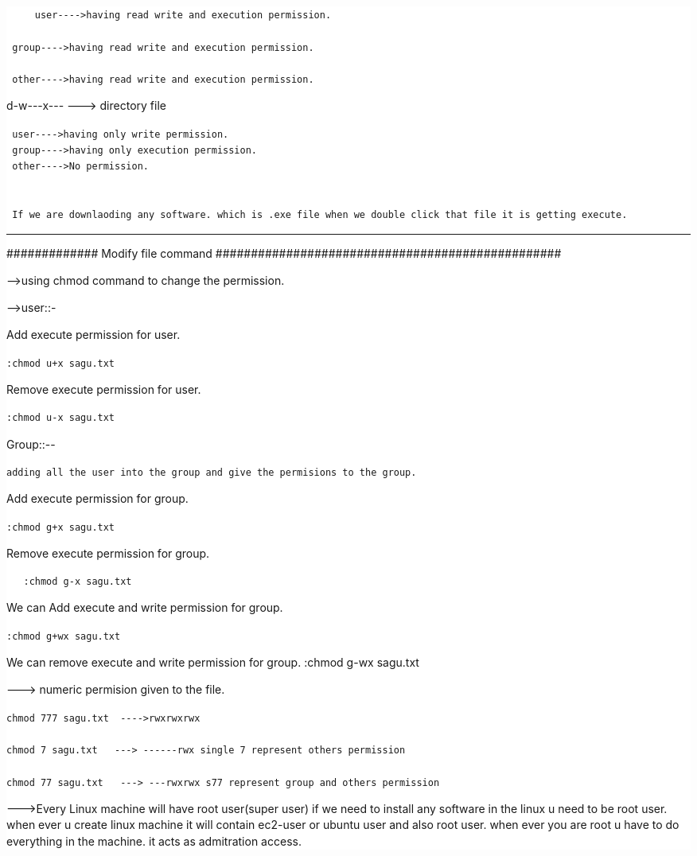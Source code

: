         user---->having read write and execution permission.
	 
	 group---->having read write and execution permission.
  
	 other---->having read write and execution permission.
	 
d-w---x--- ---> directory file
	 
	 user---->having only write permission.
	 group---->having only execution permission.
	 other---->No permission.
	 
	 
	 If we are downlaoding any software. which is .exe file when we double click that file it is getting execute.
------------------------------------------------------------------------------------------------------------------------
############# Modify file command #################################################

-->using chmod command to change the permission.

-->user::-

Add execute permission for user.

	:chmod u+x sagu.txt
	
Remove execute permission for user.

   	:chmod u-x sagu.txt

Group::--

	adding all the user into the group and give the permisions to the group.
	
Add execute permission for group.

	:chmod g+x sagu.txt
	
Remove execute permission for group.

       :chmod g-x sagu.txt
   
We can Add execute and write permission  for group.
	
	:chmod g+wx sagu.txt

We can remove execute and write permission  for group.
	:chmod g-wx sagu.txt
	
	
---> numeric permision given to the file.

	chmod 777 sagu.txt  ---->rwxrwxrwx
	
	chmod 7 sagu.txt   ---> ------rwx single 7 represent others permission
	
	chmod 77 sagu.txt   ---> ---rwxrwx s77 represent group and others permission
	

--->Every Linux machine will have root user(super user)
	if we need to install any software in the linux u need to be root user. when ever u create linux machine it will contain ec2-user or ubuntu user and also root user.
	when ever you are root u have to do everything in the machine. it acts as admitration access.
	